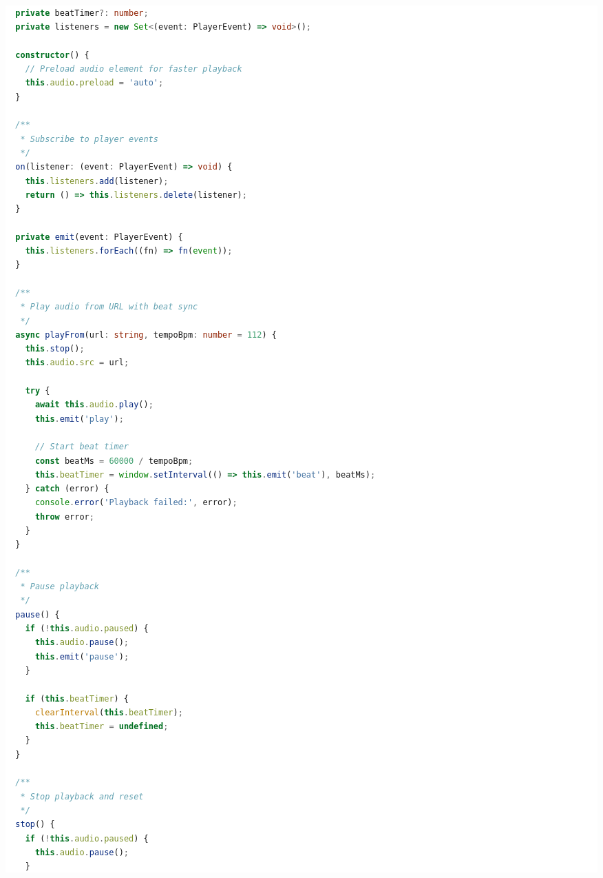 ```typescript
  private beatTimer?: number;
  private listeners = new Set<(event: PlayerEvent) => void>();

  constructor() {
    // Preload audio element for faster playback
    this.audio.preload = 'auto';
  }

  /**
   * Subscribe to player events
   */
  on(listener: (event: PlayerEvent) => void) {
    this.listeners.add(listener);
    return () => this.listeners.delete(listener);
  }

  private emit(event: PlayerEvent) {
    this.listeners.forEach((fn) => fn(event));
  }

  /**
   * Play audio from URL with beat sync
   */
  async playFrom(url: string, tempoBpm: number = 112) {
    this.stop();
    this.audio.src = url;

    try {
      await this.audio.play();
      this.emit('play');

      // Start beat timer
      const beatMs = 60000 / tempoBpm;
      this.beatTimer = window.setInterval(() => this.emit('beat'), beatMs);
    } catch (error) {
      console.error('Playback failed:', error);
      throw error;
    }
  }

  /**
   * Pause playback
   */
  pause() {
    if (!this.audio.paused) {
      this.audio.pause();
      this.emit('pause');
    }

    if (this.beatTimer) {
      clearInterval(this.beatTimer);
      this.beatTimer = undefined;
    }
  }

  /**
   * Stop playback and reset
   */
  stop() {
    if (!this.audio.paused) {
      this.audio.pause();
    }

```